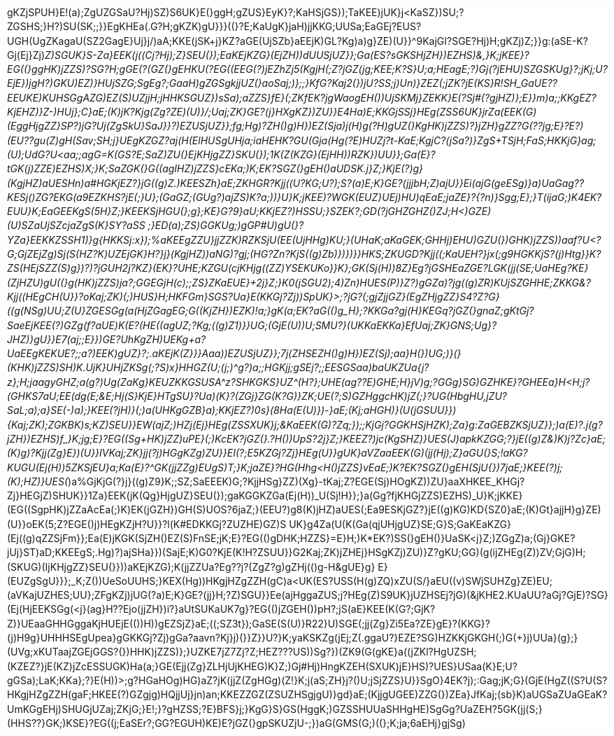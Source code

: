 gKZjSPUH}E!(a);ZgUZGSaU?Hj)SZ)S6UK}E(}ggH;gZUS}EyK}?;KaHSjGS});TaKEE)jUK}j<KaSZ})SU;?ZGSHS;}H?)SU(SK;;}}EgKHEa(.G?H;gKZK)gU}}}((}?E;KaUgK}jaH)jjKKG;UUSa;EaGEj?EUS?UGH(UgZKagaU(SZ2GagE}Uj}j/)aA;KKE(jSK+j}KZ?aGE(UjSZb}aEEjK)GL?Kg)a)g}ZE)(U}}^9KajGI?SGE?Hj)H;gKZj)Z;}}g:(aSE-K?Gj(Ej}Zj)*Z)SGUK}S-Za}EEK(j((Cj?Hj);Z}SEU(});EaKEjKZG}(EjZH))dUUSjUZ}};Ga(ES?sGKSHjZH})EZHS)&,}K;jKEE}?EG((}ggHK)jZZS)?SG?H;gGE(?(GZ(}gEHKU(?EG((EEG(?)jEZhZj5(KgjH(;Z?jGZ(jg;KEE;K?S}U;a;HEagE;?)Gj(?jEHU)SZGSKUg}?;jKj;U?EjE})jgH?)GKU)EZ)}HUjSZG;SgEg?;GaaH)gZGSgkjjUZ(}aoSaj;)};;}KfG?Kaj2(})jU?SS;j)Un)}ZEZ(;jZK?jE(KS}R!SH_GaUE??EEUKE)KUHSGgAZG)EZ(S)UZjjH;jHHKSGUZ})sSa);aZZS}fE}(;ZKfEK?jgWaogEH())UjSKMj}ZEKK}E(?Sj#(?gjHZ)};E}}m)a;;KKgEZ?KjEHZ)}Z-)HUj};C}aE;(K)jK?Kjg(Zg?ZE)(U)}/;Uaj;ZK}GE?(j}HXgKZ})ZU}}E4Ha)E;KKGjSSj}HEg(ZSS6UK}jrZa(EEK(G)(EggHjgZZ}SP?)jG?Uj(ZgSkU}SaJ}}?)EZUSjUZ}};fg;Hg)?ZH()g)H})EZ(Sja)j(H)g(?H)gUZ(}KgHK)jZZS)?}jZH}gZZ?G(??jg;E}?E?)(EU??gu(Z)gH(Sav;SH;j}UEgKZGZ?aj(H(ElHUSgUHja;iaHEHK?GU(Gja(Hg(?E)HUZj?t-KaE;KgjC?(jSa?)}ZgS+TSjH;FaS;HKKjG}ag;(U);UdG?U<aa;;agG=K(GS?E;SaZ)ZU(}EjKHjgZZ}SKU(});1K(Z(KZG}(EjHH))RZK})UU}};Ga(E}?tGK(j)ZZE)EZHS)X;}K;SaZGK(}G((agIHZ)jZZS}cEKa;)K;EK?SGZ(}gEH()aUDSK.j}Z;}KjE(?)g}(KgjHZ)aUESHn)a#HGKjEZ?}jG((g)Z.)KEESZh}aE;ZKHGR?Kjj((U?KG;U?);S?(a)E;K}GE?(jjjbH;Z)ajU}}Ei(ajG(geESg)}a)UaGag??KESj()ZG?EKG(a9EZKHS?jE(;}U};(GaGZ;(GUg?)ajZS)K?a;))}U}K;jKEE)?WGK(EUZ}UEj)HU)qEaE;jaZE}?{?n)}Sgg;E};}T(ijaG;)K4EK?EUU}K;EaGEEKgS(5H}Z;}KEEKSjHGU(};g};KE}G?9}aU;KKjEZ?)HSSU;}SZEK?;GD(?jGHZGHZ()ZJ;H<)GZE)(U)SZaUjSZcjaZgS(_K}SY?aSS_ ;}ED(a);ZS)GGKUg;)gGP#U)gU(}?YZa}EEKKZSSH1)}g{HKKSj:x});%aKEEgZZU}jjZZK)RZKSjU(EE(UjHHg)KU;}(UHaK;aKaGEK;GHHj)EHU)GZU(})GHK)jZZS))aaf?U<?G;GjZEjZg)Sj(S(HZ?K)UZEjGK}H?}j}(KgjHZ))aNG)?gj;(HG?Zn?KjS((g)Zb)})})}}HKS;ZKUGD?Kjj((;KaUEH?}jx(;g9HGKKjS?(j)Htg}}K?ZS(HEjSZZ(S)g})?)?jGUH2j?KZ}(EK}?UHE;KZGU(cjKHjg((ZZ)YSEKUKo}}K};GK(Sj(H))8Z}Eg?jGSHEaZGE?LGK(jj(SE;UaHEg?KE}(ZjHZU)gU((}g(HK)jZZS)ja?;GGEGjH(c);;ZS}ZKaEUE}+2j}Z;}K0(jSGU2);4)Zn)HUES(P)}Z?)gGZa)?jg((g)ZR)KUjSZGHHE;ZKKG&?Kjj((HEgCH(U}}?oKaj;ZK)(;)HUS}H;HKFGm}SGS?Ua}E(KKGj?Zj))SpUK}>;?jG?(;gjZjjGZ}(EgZHjgZZ}S4?Z?G}((g(NSg)UU;Z(U}ZGESGg(a(HjZGagEG;G((KjZH})EZK)!a;}gK(a;EK?aG(()g_H};?KKGa?gj(H}KEGq?jGZ(}gnaZ;gKtGj?SaeEjKEE(?)GZg(f?aUE)K(E?(HE((agUZ;?Kg;((g)Z1)}}UG;(GjE(U))U;SMU?}(UKKaEKKa}EfUaj;ZK}GNS;Ug}?JHZ)}gU}}E7(aj;;E}})GE?UhKgZH)UEKg+a?UaEEgKEKUE?;;a?)EEK)gUZ}?;.aKEjK(Z}}}Aaa))EZUSjUZ}};7j(ZHSEZH()g)H})EZ(Sj);aa}H(})UG;)}(}(KHK)jZZS)SH)K.UjK}UHjZKSg(;?S)x}HHGZ(U;(j;)^g?)a;;HGKjj;gSEj?;;EESGSaa)baUKZUa{j?z};H;jaagyGHZ;a(g?)Ug(ZaKg}KEUZKKGSUSA^z?SHKGKS}UZ^(H?};UHE(ag??E)GHE;H}jV)g;?GGg}SG)GZHKE}?GHEEa}H<H;j?(GHKS7aU;EE(dg(E;&E;Hj(S}KjE}HTgSU}?Ua)(K}?(ZGj}ZG(K?G)}ZK;UE(?;S)GZHggcHK)jZ(;}?UG(HbgHU,jZU?SaL;a);a}SE(-)a);}KEE(?jH)}(;)a(UHKgGZB}a);KKjEZ?)0s}(8Ha(E(U)})-}aE;(Kj;aHGH)}(U(jGSUU}}){Kaj;ZK);ZGKBK)s;KZ)SEU}}EW(ajZ;)HZj(Ej}HEg(ZSSXUK}j;&KaEEK(G)?Zq;});;KjGj?GGKHSjHZK);Za}g:ZaGEBZKSjUZ}};)a(E)?.j(g?jZH})EZHS)f_}K;jg;E}?EG((Sg+HK)jZZ)uPE}(;)KcEK?jGZ(}.?H())UpS?2j}Z;}KEEZ?)jc(KgSHZ)}UES(J)apkKZGG;?}jE((g)Z&)K)j?Zc}aE;(K)g)?Kjj(Zg}E})(U}}IVKaj;ZK}jj(?j)HGgKZg)ZU}}EI(?;E5KZGj?Zj}HEg(U}}gUK}aVZaaEEK(G)(jj(Hj);Z}aGU(}S;!aKG?KUGU(Ej(H))5ZKSjEU}a;Ka(E}?^GK(jjZZg)EUgS)T;}K;jaZE}?HG(Hhg<H()jZZS}vEaE;)K?EK?SGZ(}gEH(SjU{})7jaE;}KEE(?)j;(K);HZ)}UES(*)a%GjKjG(?}j}((g)Z9}K;;SZ;SaEEEK)G;?KjjHSg}ZZ)(Xg}-tKaj;Z?EGE(Sj)HOgKZ))ZU}aaXHKEE_KHGj?Zj}HEGjZ)SHUK}}1Za}EEK(jK(Qg}HjgUZ}SEU(});gaKGGKZGa(Ej(H))_U(Sj!H}};}a(Gg?fjKHGjZZS)EZHS)_U}K;jKKE}(EG((SgpHK)jZZaAcEa(;)K)EK(jGZH})GH(S)UOS?6jaZ;}(EEU?)g8(K)jHZ)aUES(;Ea9ESKjGZ?}jE((g)KG)KD{SZ0}aE;(K)Gt}ajjH}g}ZE)(U}}oEK(5;Z?EGE()j)HEgKZjH?U}}?l(K#EDKKGj?ZUZHE)GZ)S UK}g4Za(U(K(Ga(qjUHjgUZ}SE;G}S;GaKEaKZG}(Ej((g)qZZSjFm}};Ea(E)jKGK(SjZH()EZ(S)FnSE;jK;E}?EG(()gDHK;HZZS}=E}H;)K*EK?)SS(}gEH()}UaSK<j}Z;)ZGgZ)a;(Gj}GKE?jUj}ST)aD;KKEEgS;.Hg)?)ajSHa}})(SajE;K)G0?KjE(K!H?ZSUU}}G2Kaj;ZK)jZHEj}HSgKZj)ZU)}Z?gKU;GG)(g(ijZHEg(Z))ZV;GjG)H;(SKUG)(IjKHjgZZ}SEU(}}))aKEjKZG);K(jjZZUa?Eg??j?(ZgZ?g)gZHj(()g-H&gUE}g} E}(EUZgSgU}}};_K;Z())UeSoUUHS;}KEX(Hg))HKgjHZgZZH(gC)a<UK(ES?USS(H(g)ZQ)xZU(S/}aEU((v)SWjSUHZg}ZE)EU;(aVKajUZHES;UU};ZFgKZj)jUG(?a)E;K}GE?(jj}H;?Z)SGU}}Ee(ajHggaZUS;j?HEg(Z)S9UK}jUZHSEj?jG)(&jKHE2.KUaUU?aGj?GjE)?SG}(Ej(HjEEKSGg(<j}(ag}H??Ejo(jjZH})i?}aUtSUKaUK7g}?EG(()jZGEH())pH?;jS(aE}KEE(K(G?;GjK?Z)}UEaaGHHGggaKjHUEjE(())H))gEZSjZ}aE;((;SZ3t});GaSE(S(U)}R22}U)SGE(;jj(Zg}Zi5Ea?ZE}gE}?(KKG}?(j)H9g}UHHHSEgUpea}gGKKGj?Zj)gGa?aavn?Kj}j)(}}Z}}U?}K;yaKSKZg(jEj;Z(.ggaU?}EZE?SG)HZKKjGKGH(;)G(+}j)UUa}(g};}(UVg;xKUTaajZGEjGGS?(})HHK)jZZS)};}UZKE7jZ7Zj?Z;HEZ???US))Sg?})(ZK9(G(gKE}a((jZKl?HgUZSH;(KZEZ?}jE(KZ)jZcESSUGK)Ha(a;}GE(Ejj(Zg}ZLHjUjKHEG)K}Z;)Gj#Hj)HngKZEH(SXUK)jE}HS)?UES}USaa(K}E;U?gGSa);LaK;KKa};?}E(H))>;g?HGaHOg)HG)aZ?jK(jjZ(ZgHGg)(Z!}K;j(aS;ZH}j?()U;jSjZZS}U}}SgO}4EK?j);:Gag;jK;G}(GjE(HgZ((S?U(S?HKgjHZgZZH(gaF;HKEE(?)GZgjg)HQjjUj}jn)an;KKEZZGZ(ZSUZHSgjgU)}gd}aE;(KjjgUGEE)ZZG(})ZEa}JfKaj;(sb}K)aUGSaZUaGEaK?UmKGgEHj)SHUGjUZaj;ZKjG;}E!;}?gHZSS;?E}BFS}j;}KgG}S}GS(HggK;)GZSSHUUaSHHgHE)SgGg?UaZEH?5GK(jj(S;}(HHS??}GK;)KSE}?EG((j;EaSEr?;GG?EGUH)KE)E?jGZ(}gpSKUZjU-;})aG(GMS(G;)((};K;ja;6aEHj}gjSg)